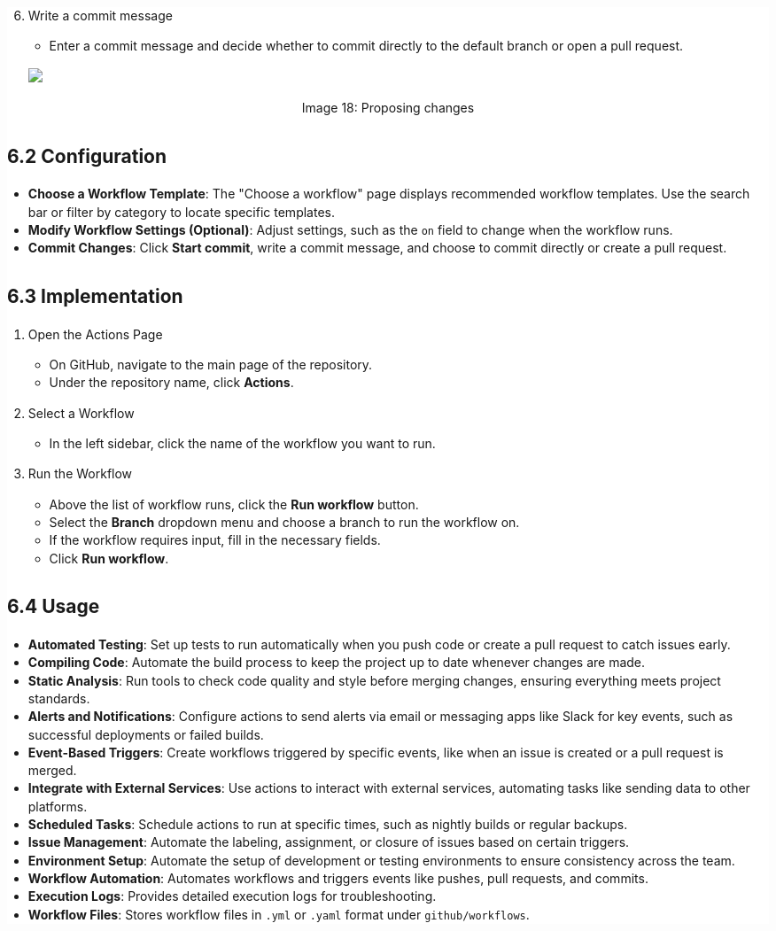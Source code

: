 6. Write a commit message
   - Enter a commit message and decide whether to commit directly to the default branch or open a pull request.

   ![](https://private-user-images.githubusercontent.com/180589089/376441883-a847a1a4-4d70-46df-84b9-20ea8371b2f7.png?jwt=eyJhbGciOiJIUzI1NiIsInR5cCI6IkpXVCJ9.eyJpc3MiOiJnaXRodWIuY29tIiwiYXVkIjoicmF3LmdpdGh1YnVzZXJjb250ZW50LmNvbSIsImtleSI6ImtleTUiLCJleHAiOjE3Mjg5NjE1NzMsIm5iZiI6MTcyODk2MTI3MywicGF0aCI6Ii8xODA1ODkwODkvMzc2NDQxODgzLWE4NDdhMWE0LTRkNzAtNDZkZi04NGI5LTIwZWE4MzcxYjJmNy5wbmc_WC1BbXotQWxnb3JpdGhtPUFXUzQtSE1BQy1TSEEyNTYmWC1BbXotQ3JlZGVudGlhbD1BS0lBVkNPRFlMU0E1M1BRSzRaQSUyRjIwMjQxMDE1JTJGdXMtZWFzdC0xJTJGczMlMkZhd3M0X3JlcXVlc3QmWC1BbXotRGF0ZT0yMDI0MTAxNVQwMzAxMTNaJlgtQW16LUV4cGlyZXM9MzAwJlgtQW16LVNpZ25hdHVyZT1lYTBmNTRhMGQ5YjczMDYwMWRlMDZkZTA4NjA1Nzk4NjljMDUwOGRhYjVjMDM0Mjc0MTc3ZWVlNzI1MThlMjYxJlgtQW16LVNpZ25lZEhlYWRlcnM9aG9zdCJ9.KYtcUbYs70oXN3hpNnzcDhN9Zore-gy8xCXGawqh7v4)
<p align="center">Image 18: Proposing changes</p>

## 6.2 Configuration

- **Choose a Workflow Template**: The "Choose a workflow" page displays recommended workflow templates. Use the search bar or filter by category to locate specific templates.
- **Modify Workflow Settings (Optional)**: Adjust settings, such as the `on` field to change when the workflow runs.
- **Commit Changes**: Click **Start commit**, write a commit message, and choose to commit directly or create a pull request.

## 6.3 Implementation

1. Open the Actions Page
   - On GitHub, navigate to the main page of the repository.
   - Under the repository name, click **Actions**.

2. Select a Workflow
   - In the left sidebar, click the name of the workflow you want to run.

3. Run the Workflow
   - Above the list of workflow runs, click the **Run workflow** button.
   - Select the **Branch** dropdown menu and choose a branch to run the workflow on.
   - If the workflow requires input, fill in the necessary fields.
   - Click **Run workflow**.

## 6.4 Usage

- **Automated Testing**: Set up tests to run automatically when you push code or create a pull request to catch issues early.
- **Compiling Code**: Automate the build process to keep the project up to date whenever changes are made.
- **Static Analysis**: Run tools to check code quality and style before merging changes, ensuring everything meets project standards.
- **Alerts and Notifications**: Configure actions to send alerts via email or messaging apps like Slack for key events, such as successful deployments or failed builds.
- **Event-Based Triggers**: Create workflows triggered by specific events, like when an issue is created or a pull request is merged.
- **Integrate with External Services**: Use actions to interact with external services, automating tasks like sending data to other platforms.
- **Scheduled Tasks**: Schedule actions to run at specific times, such as nightly builds or regular backups.
- **Issue Management**: Automate the labeling, assignment, or closure of issues based on certain triggers.
- **Environment Setup**: Automate the setup of development or testing environments to ensure consistency across the team.
- **Workflow Automation**: Automates workflows and triggers events like pushes, pull requests, and commits.
- **Execution Logs**: Provides detailed execution logs for troubleshooting.
- **Workflow Files**: Stores workflow files in `.yml` or `.yaml` format under `github/workflows`.
